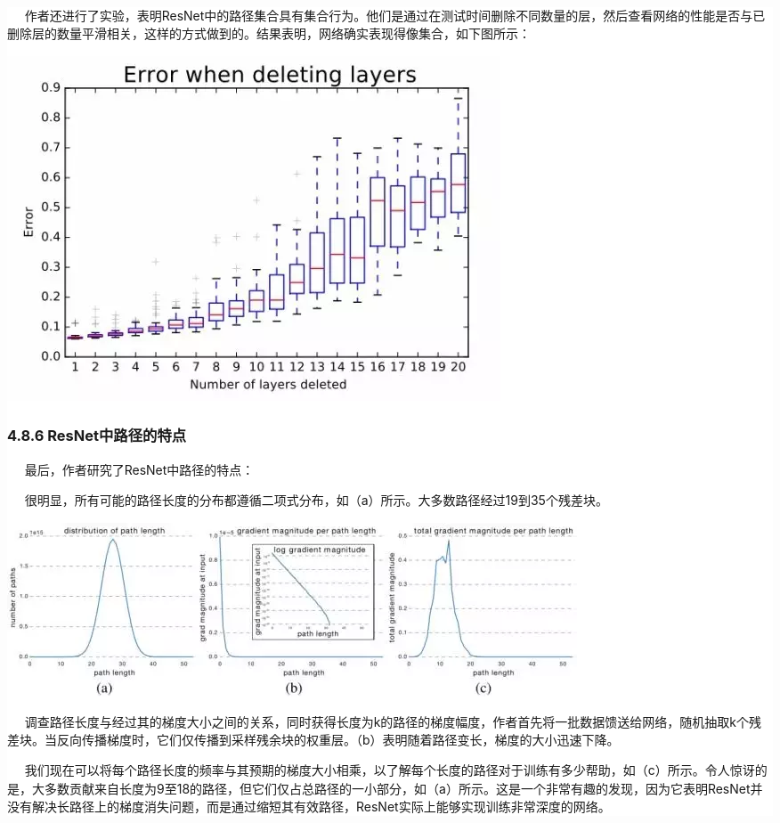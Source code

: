 &nbsp;&nbsp;&nbsp;&nbsp;
作者还进行了实验，表明ResNet中的路径集合具有集合行为。他们是通过在测试时间删除不同数量的层，然后查看网络的性能是否与已删除层的数量平滑相关，这样的方式做到的。结果表明，网络确实表现得像集合，如下图所示：

![](./img/ch4/image61.png)

### 4.8.6 ResNet中路径的特点

&nbsp;&nbsp;&nbsp;&nbsp;
最后，作者研究了ResNet中路径的特点：

&nbsp;&nbsp;&nbsp;&nbsp;
很明显，所有可能的路径长度的分布都遵循二项式分布，如（a）所示。大多数路径经过19到35个残差块。

![](./img/ch4/image62.png)

&nbsp;&nbsp;&nbsp;&nbsp; 
​	调查路径长度与经过其的梯度大小之间的关系，同时获得长度为k的路径的梯度幅度，作者首先将一批数据馈送给网络，随机抽取k个残差块。当反向传播梯度时，它们仅传播到采样残余块的权重层。（b）表明随着路径变长，梯度的大小迅速下降。

&nbsp;&nbsp;&nbsp;&nbsp;
​	我们现在可以将每个路径长度的频率与其预期的梯度大小相乘，以了解每个长度的路径对于训练有多少帮助，如（c）所示。令人惊讶的是，大多数贡献来自长度为9至18的路径，但它们仅占总路径的一小部分，如（a）所示。这是一个非常有趣的发现，因为它表明ResNet并没有解决长路径上的梯度消失问题，而是通过缩短其有效路径，ResNet实际上能够实现训练非常深度的网络。
